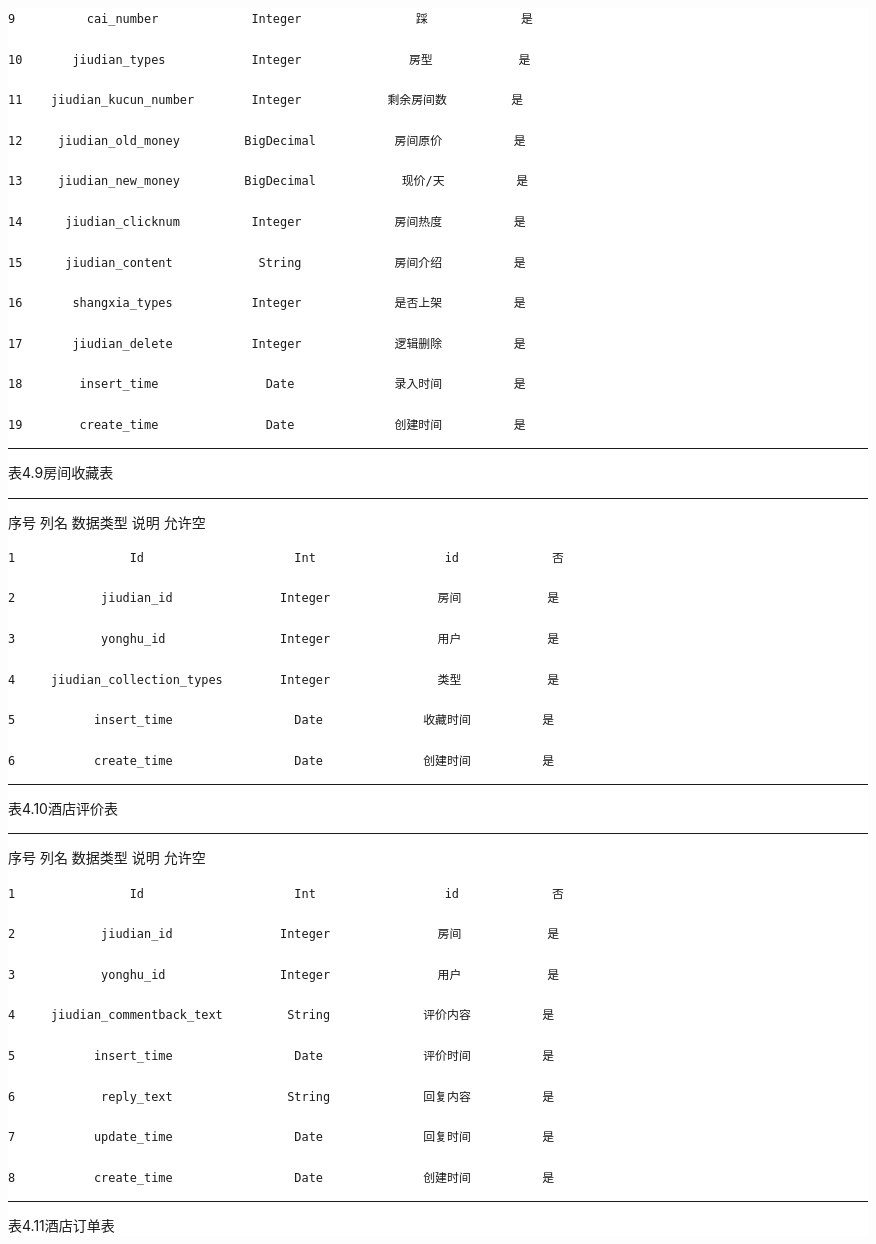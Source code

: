     9          cai_number             Integer                踩             是

    10       jiudian_types            Integer               房型            是

    11    jiudian_kucun_number        Integer            剩余房间数         是

    12     jiudian_old_money         BigDecimal           房间原价          是

    13     jiudian_new_money         BigDecimal            现价/天          是

    14      jiudian_clicknum          Integer             房间热度          是

    15      jiudian_content            String             房间介绍          是

    16       shangxia_types           Integer             是否上架          是

    17       jiudian_delete           Integer             逻辑删除          是

    18        insert_time               Date              录入时间          是

    19        create_time               Date              创建时间          是
  ------ ---------------------- -------------------- ------------------- --------

表4.9房间收藏表

  ------ -------------------------- -------------------- ------------------- --------
   序号             列名                  数据类型              说明          允许空

    1                Id                     Int                  id             否

    2            jiudian_id               Integer               房间            是

    3            yonghu_id                Integer               用户            是

    4     jiudian_collection_types        Integer               类型            是

    5           insert_time                 Date              收藏时间          是

    6           create_time                 Date              创建时间          是
  ------ -------------------------- -------------------- ------------------- --------

表4.10酒店评价表

  ------ -------------------------- -------------------- ------------------- --------
   序号             列名                  数据类型              说明          允许空

    1                Id                     Int                  id             否

    2            jiudian_id               Integer               房间            是

    3            yonghu_id                Integer               用户            是

    4     jiudian_commentback_text         String             评价内容          是

    5           insert_time                 Date              评价时间          是

    6            reply_text                String             回复内容          是

    7           update_time                 Date              回复时间          是

    8           create_time                 Date              创建时间          是
  ------ -------------------------- -------------------- ------------------- --------

表4.11酒店订单表
